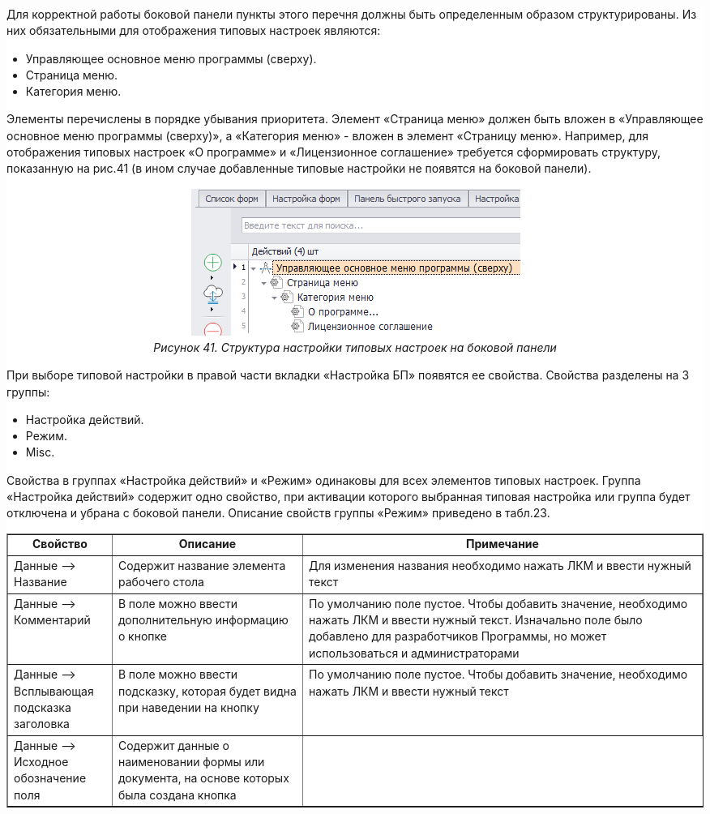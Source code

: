 Для корректной работы боковой панели пункты этого перечня должны быть определенным образом структурированы. Из них обязательными для отображения типовых настроек являются:

- Управляющее основное меню программы (сверху).
- Страница меню.
- Категория меню.

Элементы перечислены в порядке убывания приоритета. Элемент «Страница меню» должен быть вложен в «Управляющее основное меню программы (сверху)», а «Категория меню» - вложен в элемент «Страницу меню». Например, для отображения типовых настроек «О программе» и «Лицензионное соглашение» требуется сформировать структуру, показанную на рис.41 (в ином случае добавленные типовые настройки не появятся на боковой панели).

<p align="center">
<img src="images/06_profiles_43.png"><br>
<i>Рисунок 41. Структура настройки типовых настроек на боковой панели</i>
</p>
 
При выборе типовой настройки в правой части вкладки «Настройка БП» появятся ее свойства. Свойства разделены на 3 группы:

- Настройка действий.
- Режим.
- Misc.

Свойства в группах «Настройка действий» и «Режим» одинаковы для всех элементов типовых настроек. Группа «Настройка действий» содержит одно свойство, при активации которого выбранная типовая настройка или группа будет отключена и убрана с боковой панели. Описание свойств группы «Режим» приведено в табл.23.

<table border="1">
<tr>
    <td align="center"><b>Свойство</b></td>
    <td align="center"><b>Описание</b></td>
    <td align="center"><b>Примечание</b></td>
</tr>
<tr>
    <td>Данные --> Название</td>
    <td>Содержит название элемента рабочего стола</td>
    <td>Для изменения названия необходимо нажать ЛКМ и ввести нужный текст</td>
</tr>
<tr>
    <td>Данные --> Комментарий</td>
    <td>В поле можно ввести дополнительную информацию о кнопке</td>
    <td>По умолчанию поле пустое. Чтобы добавить значение, необходимо нажать ЛКМ и ввести нужный текст. Изначально поле было добавлено для разработчиков Программы, но может использоваться и администраторами</td>
</tr>
<tr>
    <td>Данные --> Всплывающая подсказка заголовка</td>
    <td>В поле можно ввести подсказку, которая будет видна при наведении на кнопку</td>
    <td>По умолчанию поле пустое. Чтобы добавить значение, необходимо нажать ЛКМ и ввести нужный текст</td>
</tr>
<tr>
    <td>Данные --> Исходное обозначение поля</td>
    <td>Содержит данные о наименовании формы или документа, на основе которых была создана кнопка</td>